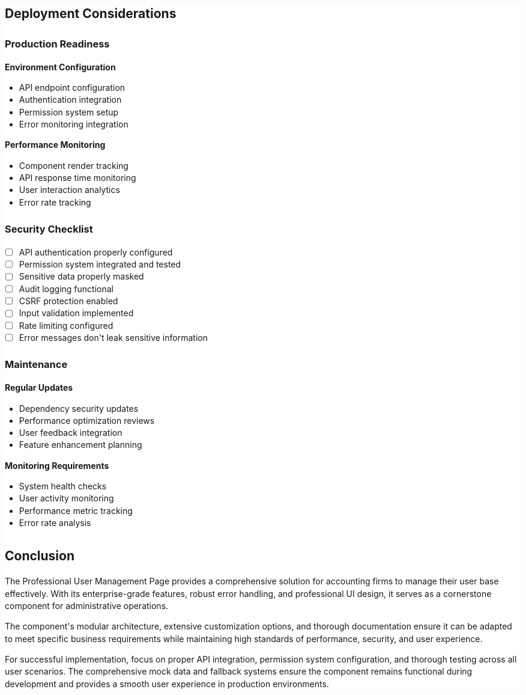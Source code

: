 ## Deployment Considerations

### Production Readiness

**Environment Configuration**
- API endpoint configuration
- Authentication integration
- Permission system setup
- Error monitoring integration

**Performance Monitoring**
- Component render tracking
- API response time monitoring
- User interaction analytics
- Error rate tracking

### Security Checklist

- [ ] API authentication properly configured
- [ ] Permission system integrated and tested
- [ ] Sensitive data properly masked
- [ ] Audit logging functional
- [ ] CSRF protection enabled
- [ ] Input validation implemented
- [ ] Rate limiting configured
- [ ] Error messages don't leak sensitive information

### Maintenance

**Regular Updates**
- Dependency security updates
- Performance optimization reviews
- User feedback integration
- Feature enhancement planning

**Monitoring Requirements**
- System health checks
- User activity monitoring
- Performance metric tracking
- Error rate analysis

## Conclusion

The Professional User Management Page provides a comprehensive solution for accounting firms to manage their user base effectively. With its enterprise-grade features, robust error handling, and professional UI design, it serves as a cornerstone component for administrative operations.

The component's modular architecture, extensive customization options, and thorough documentation ensure it can be adapted to meet specific business requirements while maintaining high standards of performance, security, and user experience.

For successful implementation, focus on proper API integration, permission system configuration, and thorough testing across all user scenarios. The comprehensive mock data and fallback systems ensure the component remains functional during development and provides a smooth user experience in production environments.